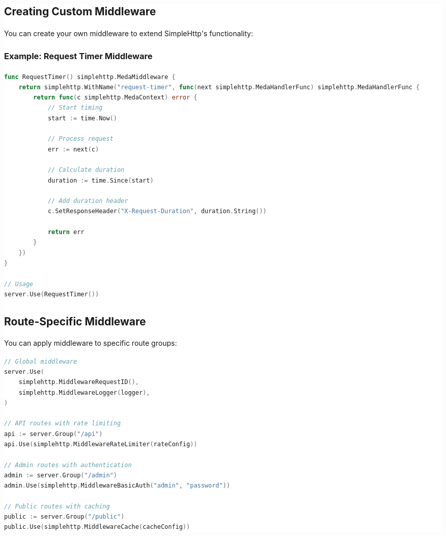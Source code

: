 ## Creating Custom Middleware

You can create your own middleware to extend SimpleHttp's functionality:

### Example: Request Timer Middleware

```go
func RequestTimer() simplehttp.MedaMiddleware {
    return simplehttp.WithName("request-timer", func(next simplehttp.MedaHandlerFunc) simplehttp.MedaHandlerFunc {
        return func(c simplehttp.MedaContext) error {
            // Start timing
            start := time.Now()
            
            // Process request
            err := next(c)
            
            // Calculate duration
            duration := time.Since(start)
            
            // Add duration header
            c.SetResponseHeader("X-Request-Duration", duration.String())
            
            return err
        }
    })
}

// Usage
server.Use(RequestTimer())
```

## Route-Specific Middleware

You can apply middleware to specific route groups:

```go
// Global middleware
server.Use(
    simplehttp.MiddlewareRequestID(),
    simplehttp.MiddlewareLogger(logger),
)

// API routes with rate limiting
api := server.Group("/api")
api.Use(simplehttp.MiddlewareRateLimiter(rateConfig))

// Admin routes with authentication
admin := server.Group("/admin")
admin.Use(simplehttp.MiddlewareBasicAuth("admin", "password"))

// Public routes with caching
public := server.Group("/public")
public.Use(simplehttp.MiddlewareCache(cacheConfig))
```
